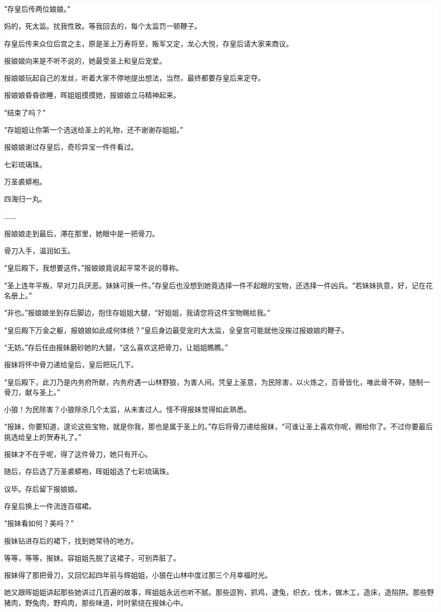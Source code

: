 “存皇后传两位娘娘。”

妈的，死太监。扰我性致。等我回去的，每个太监罚一顿鞭子。

存皇后传来众位后宫之主，原是圣上万寿将至，叛军又定，龙心大悦，存皇后请大家来商议。

报娘娘向来是不听不说的，她最受圣上和皇后宠爱。

报娘娘玩起自己的发丝，听着大家不停地提出想法，当然，最终都要存皇后来定夺。

报娘娘昏昏欲睡，晖姐姐摸摸她，报娘娘立马精神起来。

“结束了吗？”

“存姐姐让你第一个选送给圣上的礼物，还不谢谢存姐姐。”

报娘娘谢过存皇后，奇珍异宝一件件看过。

七彩琉璃珠。

万圣裘蟒袍。

四海归一丸。

......

报娘娘走到最后，滞在那里，她眼中是一把骨刀。

骨刀入手，温润如玉。

“皇后殿下，我想要这件。”报娘娘竟说起平常不说的尊称。

“圣上连年平叛，早对刀兵厌恶。妹妹可换一件。”存皇后也没想到她竟选择一件不起眼的宝物，还选择一件凶兵。“若妹妹执意，好，记在花名册上。”

“非也。”报娘娘坐到存后脚边，抱住存姐姐大腿，“好姐姐，我请您将这件宝物赐给我。”

“皇后殿下万金之躯，报娘娘如此成何体统？”皇后身边最受宠的大太监，全皇宫可能就他没挨过报娘娘的鞭子。

“无妨。”存后任由报妹磨砂她的大腿，“这么喜欢这把骨刀，让姐姐瞧瞧。”

报妹将怀中骨刀递给皇后，皇后把玩几下。

“皇后殿下，此刀乃是内务府所献，内务府遇一山林野狼，为害人间。凭皇上圣意，为民除害，以火炼之，百骨皆化，唯此骨不碎，随制一骨刀，献与圣上。”

小狼！为民除害？小狼除杀几个太监，从未害过人。怪不得报妹觉得如此熟悉。

“报妹，你要知道，遑论这些宝物，就是你我，那也是属于圣上的。”存后将骨刀递给报妹，“可谁让圣上喜欢你呢，赐给你了。不过你要最后挑选给皇上的贺寿礼了。”

报妹才不在乎呢，得了这件骨刀，她只有开心。

随后，存后选了万圣裘蟒袍，晖姐姐选了七彩琉璃珠。

议毕。存后留下报娘娘。

存皇后换上一件流连百褶裙。

“报妹看如何？美吗？”

报妹钻进存后的裙下，找到她常待的地方。

等等，等等，报妹。容姐姐先脱了这裙子，可别弄脏了。

报妹得了那把骨刀，又回忆起四年前与辉姐姐，小狼在山林中度过那三个月幸福时光。

她又跟晖姐姐讲起那些她讲过几百遍的故事，晖姐姐永远也听不腻。那些逗狗，抓鸡，逮兔，织衣，伐木，做木工，造床，造陷阱。那些野猪肉，野兔肉，野鸡肉，那些味道，时时萦绕在报妹心中。
